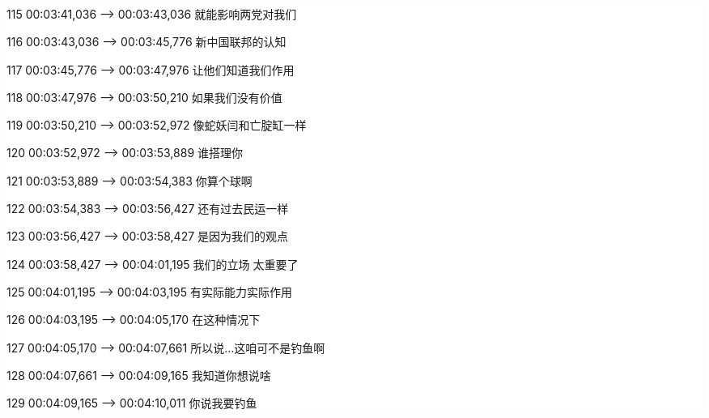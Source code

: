 115
00:03:41,036 –&gt; 00:03:43,036
就能影响两党对我们
 
116
00:03:43,036 –&gt; 00:03:45,776
新中国联邦的认知
 
117
00:03:45,776 –&gt; 00:03:47,976
让他们知道我们作用
 
118
00:03:47,976 –&gt; 00:03:50,210
如果我们没有价值
 
119
00:03:50,210 –&gt; 00:03:52,972
像蛇妖闫和亡腚缸一样
 
120
00:03:52,972 –&gt; 00:03:53,889
谁搭理你
 
121
00:03:53,889 –&gt; 00:03:54,383
你算个球啊
 
122
00:03:54,383 –&gt; 00:03:56,427
还有过去民运一样
 
123
00:03:56,427 –&gt; 00:03:58,427
是因为我们的观点
 
124
00:03:58,427 –&gt; 00:04:01,195
我们的立场 太重要了
 
125
00:04:01,195 –&gt; 00:04:03,195
有实际能力实际作用
 
126
00:04:03,195 –&gt; 00:04:05,170
在这种情况下
 
127
00:04:05,170 –&gt; 00:04:07,661
所以说…这咱可不是钓鱼啊
 
128
00:04:07,661 –&gt; 00:04:09,165
我知道你想说啥
 
129
00:04:09,165 –&gt; 00:04:10,011
你说我要钓鱼
 
